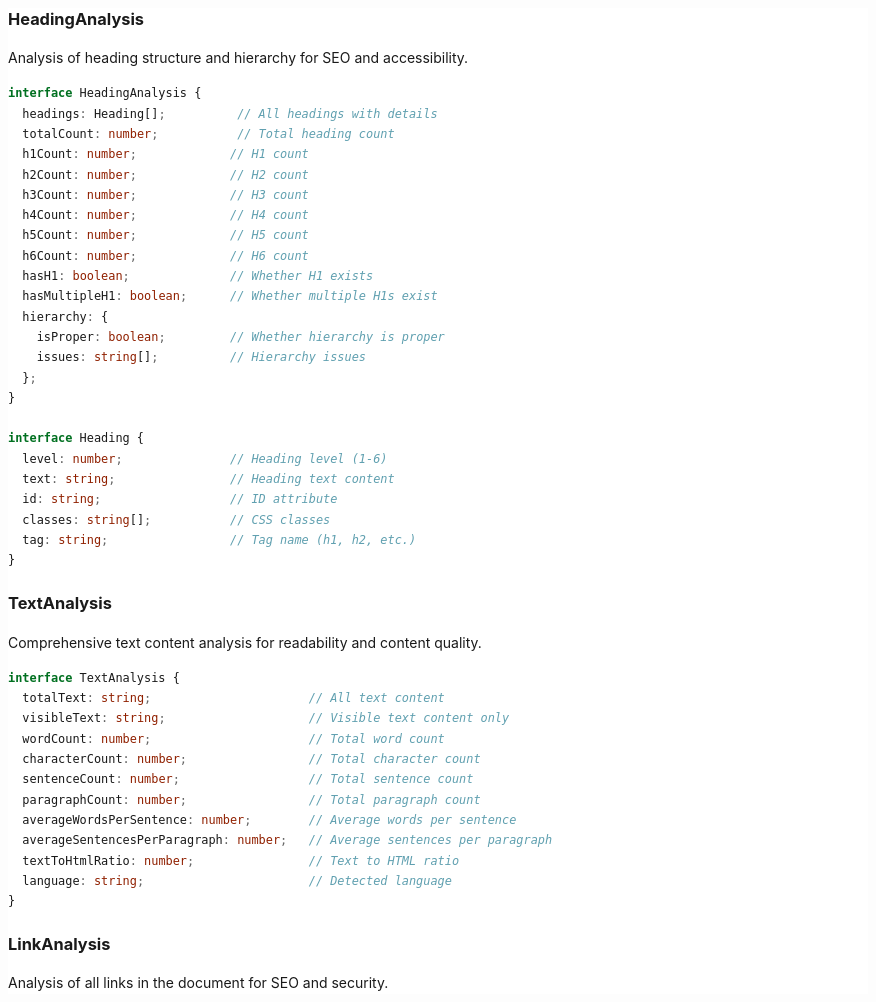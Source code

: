 ### HeadingAnalysis

Analysis of heading structure and hierarchy for SEO and accessibility.

```typescript path=null start=null
interface HeadingAnalysis {
  headings: Heading[];          // All headings with details
  totalCount: number;           // Total heading count
  h1Count: number;             // H1 count
  h2Count: number;             // H2 count
  h3Count: number;             // H3 count
  h4Count: number;             // H4 count
  h5Count: number;             // H5 count
  h6Count: number;             // H6 count
  hasH1: boolean;              // Whether H1 exists
  hasMultipleH1: boolean;      // Whether multiple H1s exist
  hierarchy: {
    isProper: boolean;         // Whether hierarchy is proper
    issues: string[];          // Hierarchy issues
  };
}

interface Heading {
  level: number;               // Heading level (1-6)
  text: string;                // Heading text content
  id: string;                  // ID attribute
  classes: string[];           // CSS classes
  tag: string;                 // Tag name (h1, h2, etc.)
}
```

### TextAnalysis

Comprehensive text content analysis for readability and content quality.

```typescript path=null start=null
interface TextAnalysis {
  totalText: string;                      // All text content
  visibleText: string;                    // Visible text content only
  wordCount: number;                      // Total word count
  characterCount: number;                 // Total character count
  sentenceCount: number;                  // Total sentence count
  paragraphCount: number;                 // Total paragraph count
  averageWordsPerSentence: number;        // Average words per sentence
  averageSentencesPerParagraph: number;   // Average sentences per paragraph
  textToHtmlRatio: number;                // Text to HTML ratio
  language: string;                       // Detected language
}
```

### LinkAnalysis

Analysis of all links in the document for SEO and security.
